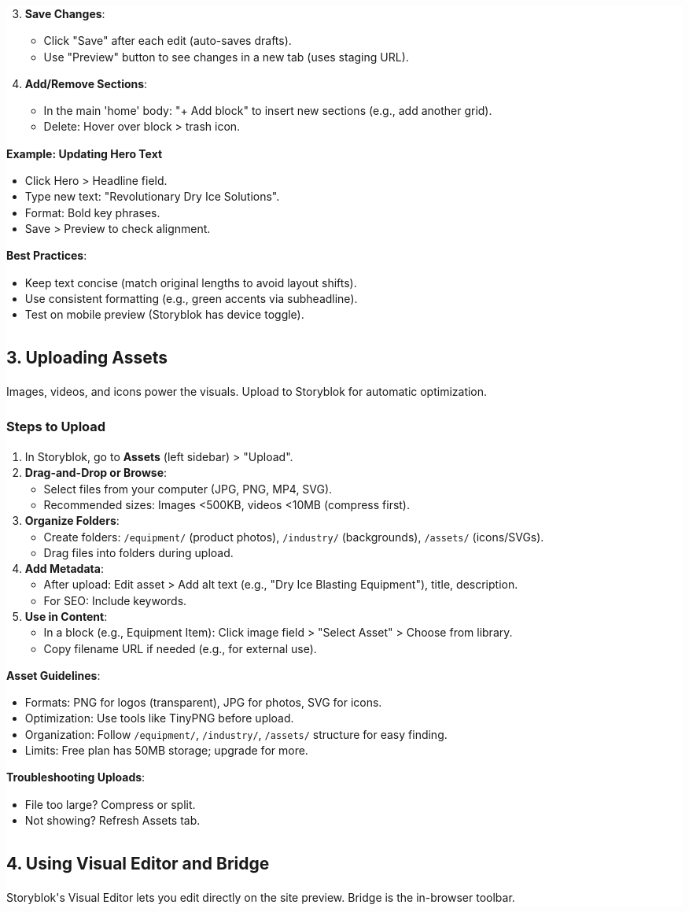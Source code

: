 3. **Save Changes**:
   - Click "Save" after each edit (auto-saves drafts).
   - Use "Preview" button to see changes in a new tab (uses staging URL).

4. **Add/Remove Sections**:
   - In the main 'home' body: "+ Add block" to insert new sections (e.g., add another grid).
   - Delete: Hover over block > trash icon.

**Example: Updating Hero Text**
- Click Hero > Headline field.
- Type new text: "Revolutionary Dry Ice Solutions".
- Format: Bold key phrases.
- Save > Preview to check alignment.

**Best Practices**:
- Keep text concise (match original lengths to avoid layout shifts).
- Use consistent formatting (e.g., green accents via subheadline).
- Test on mobile preview (Storyblok has device toggle).

## 3. Uploading Assets
Images, videos, and icons power the visuals. Upload to Storyblok for automatic optimization.

### Steps to Upload
1. In Storyblok, go to **Assets** (left sidebar) > "Upload".
2. **Drag-and-Drop or Browse**:
   - Select files from your computer (JPG, PNG, MP4, SVG).
   - Recommended sizes: Images <500KB, videos <10MB (compress first).
3. **Organize Folders**:
   - Create folders: `/equipment/` (product photos), `/industry/` (backgrounds), `/assets/` (icons/SVGs).
   - Drag files into folders during upload.
4. **Add Metadata**:
   - After upload: Edit asset > Add alt text (e.g., "Dry Ice Blasting Equipment"), title, description.
   - For SEO: Include keywords.
5. **Use in Content**:
   - In a block (e.g., Equipment Item): Click image field > "Select Asset" > Choose from library.
   - Copy filename URL if needed (e.g., for external use).

**Asset Guidelines**:
- Formats: PNG for logos (transparent), JPG for photos, SVG for icons.
- Optimization: Use tools like TinyPNG before upload.
- Organization: Follow `/equipment/`, `/industry/`, `/assets/` structure for easy finding.
- Limits: Free plan has 50MB storage; upgrade for more.

**Troubleshooting Uploads**:
- File too large? Compress or split.
- Not showing? Refresh Assets tab.

## 4. Using Visual Editor and Bridge
Storyblok's Visual Editor lets you edit directly on the site preview. Bridge is the in-browser toolbar.
